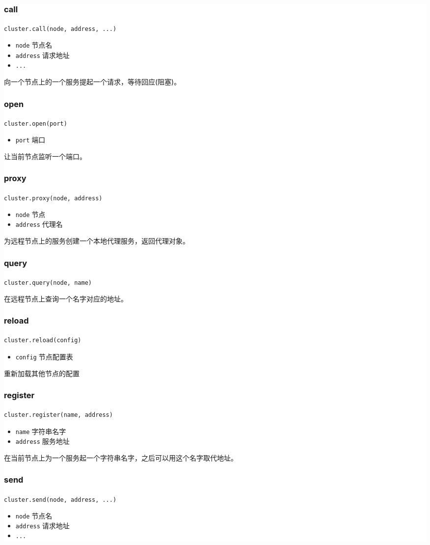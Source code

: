 ### call

`cluster.call(node, address, ...)` 

- `node` 节点名
- `address` 请求地址
- `...`

向一个节点上的一个服务提起一个请求，等待回应(阻塞)。

### open

`cluster.open(port)`

- `port` 端口

让当前节点监听一个端口。

### proxy

`cluster.proxy(node, address)`

- `node` 节点
- `address` 代理名

为远程节点上的服务创建一个本地代理服务，返回代理对象。

### query

`cluster.query(node, name)` 

在远程节点上查询一个名字对应的地址。

### reload

`cluster.reload(config)`

- `config` 节点配置表

重新加载其他节点的配置

### register

`cluster.register(name, address)`

- `name` 字符串名字
- `address` 服务地址

在当前节点上为一个服务起一个字符串名字，之后可以用这个名字取代地址。

### send

`cluster.send(node, address, ...)`

- `node` 节点名
- `address` 请求地址
- `...`
